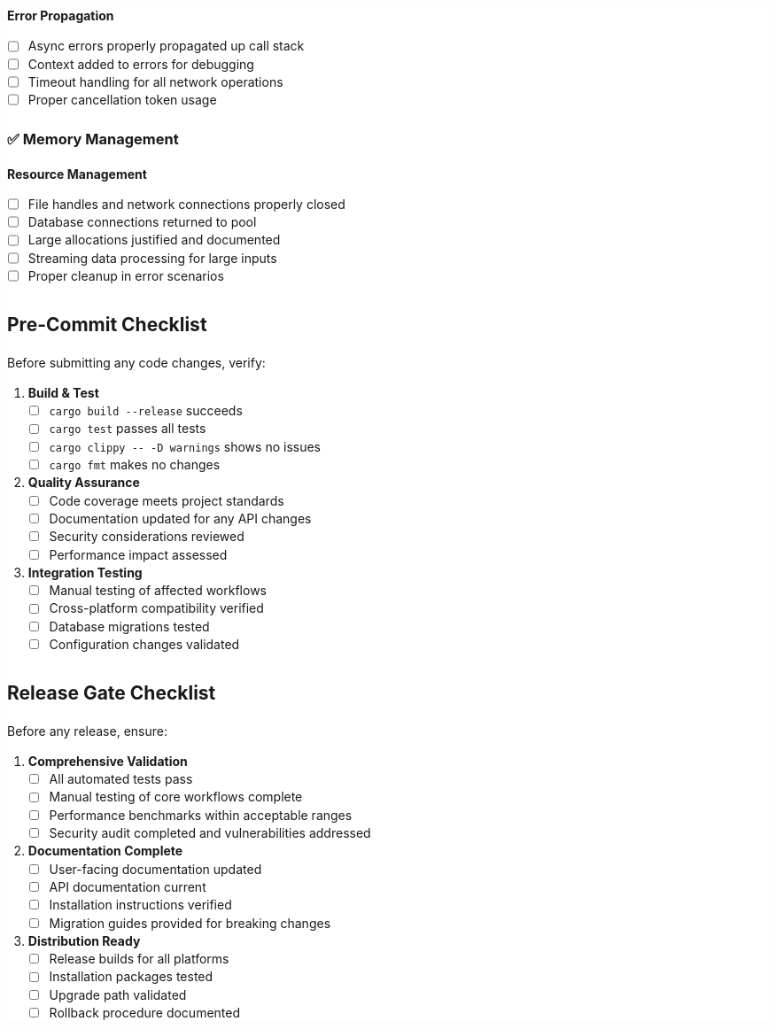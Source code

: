 **Error Propagation**
- [ ] Async errors properly propagated up call stack
- [ ] Context added to errors for debugging
- [ ] Timeout handling for all network operations
- [ ] Proper cancellation token usage

### ✅ Memory Management

**Resource Management**
- [ ] File handles and network connections properly closed
- [ ] Database connections returned to pool
- [ ] Large allocations justified and documented
- [ ] Streaming data processing for large inputs
- [ ] Proper cleanup in error scenarios

## Pre-Commit Checklist

Before submitting any code changes, verify:

1. **Build & Test**
   - [ ] `cargo build --release` succeeds
   - [ ] `cargo test` passes all tests
   - [ ] `cargo clippy -- -D warnings` shows no issues
   - [ ] `cargo fmt` makes no changes

2. **Quality Assurance**
   - [ ] Code coverage meets project standards
   - [ ] Documentation updated for any API changes
   - [ ] Security considerations reviewed
   - [ ] Performance impact assessed

3. **Integration Testing**
   - [ ] Manual testing of affected workflows
   - [ ] Cross-platform compatibility verified
   - [ ] Database migrations tested
   - [ ] Configuration changes validated

## Release Gate Checklist

Before any release, ensure:

1. **Comprehensive Validation**
   - [ ] All automated tests pass
   - [ ] Manual testing of core workflows complete
   - [ ] Performance benchmarks within acceptable ranges
   - [ ] Security audit completed and vulnerabilities addressed

2. **Documentation Complete**
   - [ ] User-facing documentation updated
   - [ ] API documentation current
   - [ ] Installation instructions verified
   - [ ] Migration guides provided for breaking changes

3. **Distribution Ready**
   - [ ] Release builds for all platforms
   - [ ] Installation packages tested
   - [ ] Upgrade path validated
   - [ ] Rollback procedure documented
